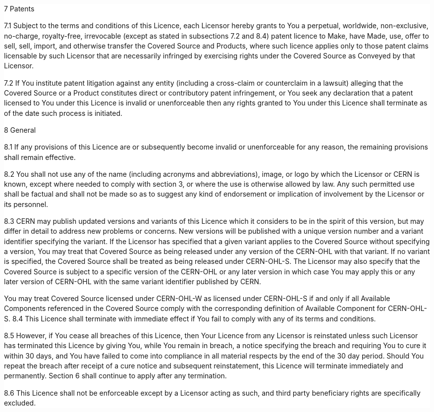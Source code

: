 7 Patents

7.1 Subject to the terms and conditions of this Licence, each Licensor hereby grants to You a perpetual, worldwide, non-exclusive, no-charge, royalty-free, irrevocable (except as stated in subsections 7.2 and 8.4) patent licence to Make, have Made, use, offer to sell, sell, import, and otherwise transfer the Covered Source and Products, where such licence applies only to those patent claims licensable by such Licensor that are necessarily infringed by exercising rights under the Covered Source as Conveyed by that Licensor.

7.2 If You institute patent litigation against any entity (including a cross-claim or counterclaim in a lawsuit) alleging that the Covered Source or a Product constitutes direct or contributory patent infringement, or You seek any declaration that a patent licensed to You under this Licence is invalid or unenforceable then any rights granted to You under this Licence shall terminate as of the date such process is initiated.

8 General

8.1 If any provisions of this Licence are or subsequently become invalid or unenforceable for any reason, the remaining provisions shall remain effective.

8.2 You shall not use any of the name (including acronyms and abbreviations), image, or logo by which the Licensor or CERN is known, except where needed to comply with section 3, or where the use is otherwise allowed by law. Any such permitted use shall be factual and shall not be made so as to suggest any kind of endorsement or implication of involvement by the Licensor or its personnel.

8.3 CERN may publish updated versions and variants of this Licence which it considers to be in the spirit of this version, but may differ in detail to address new problems or concerns. New versions will be published with a unique version number and a variant identifier specifying the variant. If the Licensor has specified that a given variant applies to the Covered Source without specifying a version, You may treat that Covered Source as being released under any version of the CERN-OHL with that variant. If no variant is specified, the Covered Source shall be treated as being released under CERN-OHL-S. The Licensor may also specify that the Covered Source is subject to a specific version of the CERN-OHL or any later version in which case You may apply this or any later version of CERN-OHL with the same variant identifier published by CERN.

  You may treat Covered Source licensed under CERN-OHL-W as
  licensed under CERN-OHL-S if and only if all Available
  Components referenced in the Covered Source comply with the
  corresponding definition of Available Component for CERN-OHL-S.
8.4 This Licence shall terminate with immediate effect if You fail to comply with any of its terms and conditions.

8.5 However, if You cease all breaches of this Licence, then Your Licence from any Licensor is reinstated unless such Licensor has terminated this Licence by giving You, while You remain in breach, a notice specifying the breach and requiring You to cure it within 30 days, and You have failed to come into compliance in all material respects by the end of the 30 day period. Should You repeat the breach after receipt of a cure notice and subsequent reinstatement, this Licence will terminate immediately and permanently. Section 6 shall continue to apply after any termination.

8.6 This Licence shall not be enforceable except by a Licensor acting as such, and third party beneficiary rights are specifically excluded.
